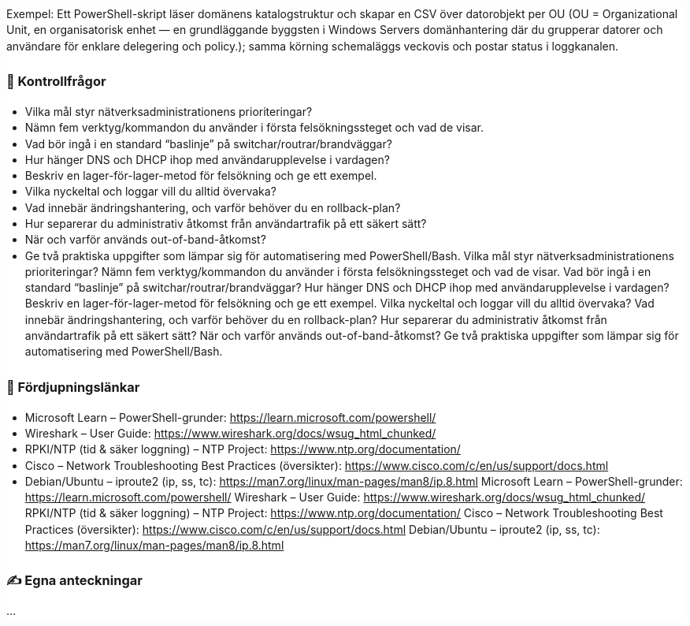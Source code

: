 Exempel: Ett PowerShell-skript läser domänens katalogstruktur och skapar en CSV över datorobjekt per OU (OU = Organizational Unit, en organisatorisk enhet — en grundläggande byggsten i Windows Servers domänhantering där du grupperar datorer och användare för enklare delegering och policy.); samma körning schemaläggs veckovis och postar status i loggkanalen.
### 📌 Kontrollfrågor
- Vilka mål styr nätverksadministrationens prioriteringar?
- Nämn fem verktyg/kommandon du använder i första felsökningssteget och vad de visar.
- Vad bör ingå i en standard “baslinje” på switchar/routrar/brandväggar?
- Hur hänger DNS och DHCP ihop med användarupplevelse i vardagen?
- Beskriv en lager-för-lager-metod för felsökning och ge ett exempel.
- Vilka nyckeltal och loggar vill du alltid övervaka?
- Vad innebär ändringshantering, och varför behöver du en rollback-plan?
- Hur separerar du administrativ åtkomst från användartrafik på ett säkert sätt?
- När och varför används out-of-band-åtkomst?
- Ge två praktiska uppgifter som lämpar sig för automatisering med PowerShell/Bash.
Vilka mål styr nätverksadministrationens prioriteringar?
Nämn fem verktyg/kommandon du använder i första felsökningssteget och vad de visar.
Vad bör ingå i en standard “baslinje” på switchar/routrar/brandväggar?
Hur hänger DNS och DHCP ihop med användarupplevelse i vardagen?
Beskriv en lager-för-lager-metod för felsökning och ge ett exempel.
Vilka nyckeltal och loggar vill du alltid övervaka?
Vad innebär ändringshantering, och varför behöver du en rollback-plan?
Hur separerar du administrativ åtkomst från användartrafik på ett säkert sätt?
När och varför används out-of-band-åtkomst?
Ge två praktiska uppgifter som lämpar sig för automatisering med PowerShell/Bash.
### 🔗 Fördjupningslänkar
- Microsoft Learn – PowerShell-grunder: https://learn.microsoft.com/powershell/
- Wireshark – User Guide: https://www.wireshark.org/docs/wsug_html_chunked/
- RPKI/NTP (tid & säker loggning) – NTP Project: https://www.ntp.org/documentation/
- Cisco – Network Troubleshooting Best Practices (översikter): https://www.cisco.com/c/en/us/support/docs.html
- Debian/Ubuntu – iproute2 (ip, ss, tc): https://man7.org/linux/man-pages/man8/ip.8.html
Microsoft Learn – PowerShell-grunder: https://learn.microsoft.com/powershell/
Wireshark – User Guide: https://www.wireshark.org/docs/wsug_html_chunked/
RPKI/NTP (tid & säker loggning) – NTP Project: https://www.ntp.org/documentation/
Cisco – Network Troubleshooting Best Practices (översikter): https://www.cisco.com/c/en/us/support/docs.html
Debian/Ubuntu – iproute2 (ip, ss, tc): https://man7.org/linux/man-pages/man8/ip.8.html
### ✍️ Egna anteckningar
…